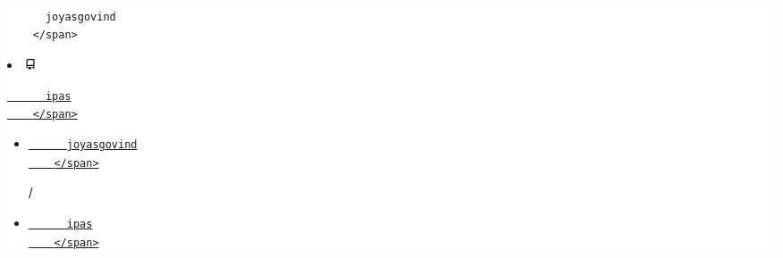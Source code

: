           joyasgovind
        </span>

</a>
    </li>
    <li>
      <a data-analytics-event="{&quot;category&quot;:&quot;SiteHeaderComponent&quot;,&quot;action&quot;:&quot;context_region_crumb&quot;,&quot;label&quot;:&quot;ipas&quot;,&quot;screen_size&quot;:&quot;compact&quot;}" href="/joyasgovind/ipas" data-view-component="true" class="Link--primary Truncate d-flex flex-items-center py-1">
        <span class="AppHeader-context-item-label Truncate-text ">
            <svg aria-hidden="true" height="12" viewBox="0 0 16 16" version="1.1" width="12" data-view-component="true" class="octicon octicon-repo mr-1">
    <path d="M2 2.5A2.5 2.5 0 0 1 4.5 0h8.75a.75.75 0 0 1 .75.75v12.5a.75.75 0 0 1-.75.75h-2.5a.75.75 0 0 1 0-1.5h1.75v-2h-8a1 1 0 0 0-.714 1.7.75.75 0 1 1-1.072 1.05A2.495 2.495 0 0 1 2 11.5Zm10.5-1h-8a1 1 0 0 0-1 1v6.708A2.486 2.486 0 0 1 4.5 9h8ZM5 12.25a.25.25 0 0 1 .25-.25h3.5a.25.25 0 0 1 .25.25v3.25a.25.25 0 0 1-.4.2l-1.45-1.087a.249.249 0 0 0-.3 0L5.4 15.7a.25.25 0 0 1-.4-.2Z"></path>
</svg>

          ipas
        </span>

</a>
    </li>
</ul>

</div>
      
</modal-dialog></div>
  </div>

  <div class="AppHeader-context-full">
    <nav role="navigation" aria-label="Page context">
      <ul role="list" class="list-style-none" >
    <li>
      <a data-analytics-event="{&quot;category&quot;:&quot;SiteHeaderComponent&quot;,&quot;action&quot;:&quot;context_region_crumb&quot;,&quot;label&quot;:&quot;joyasgovind&quot;,&quot;screen_size&quot;:&quot;full&quot;}" data-hovercard-type="user" data-hovercard-url="/users/joyasgovind/hovercard" data-octo-click="hovercard-link-click" data-octo-dimensions="link_type:self" href="/joyasgovind" data-view-component="true" class="AppHeader-context-item">
        <span class="AppHeader-context-item-label  ">

          joyasgovind
        </span>

</a>
        <span class="AppHeader-context-item-separator">/</span>
    </li>
    <li>
      <a data-analytics-event="{&quot;category&quot;:&quot;SiteHeaderComponent&quot;,&quot;action&quot;:&quot;context_region_crumb&quot;,&quot;label&quot;:&quot;ipas&quot;,&quot;screen_size&quot;:&quot;full&quot;}" href="/joyasgovind/ipas" data-view-component="true" class="AppHeader-context-item">
        <span class="AppHeader-context-item-label  ">

          ipas
        </span>
